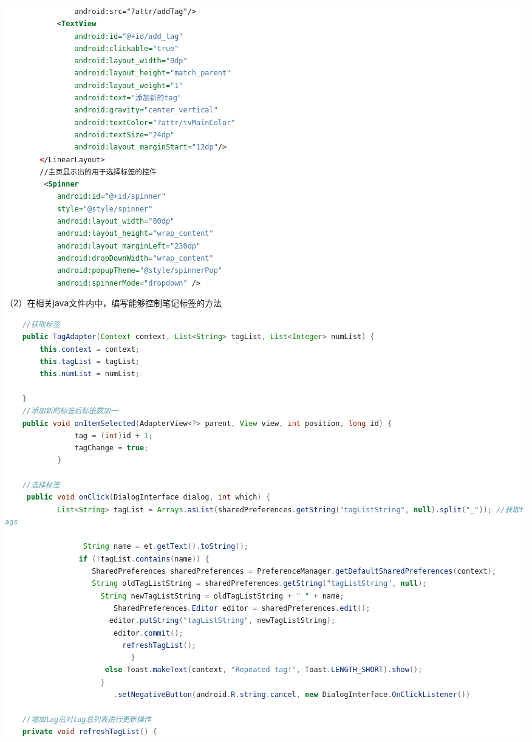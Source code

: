 ```xml
                android:src="?attr/addTag"/>
            <TextView
                android:id="@+id/add_tag"
                android:clickable="true"
                android:layout_width="0dp"
                android:layout_height="match_parent"
                android:layout_weight="1"
                android:text="添加新的tag"
                android:gravity="center_vertical"
                android:textColor="?attr/tvMainColor"
                android:textSize="24dp"
                android:layout_marginStart="12dp"/>
        </LinearLayout>
        //主页显示出的用于选择标签的控件
         <Spinner
            android:id="@+id/spinner"
            style="@style/spinner"
            android:layout_width="80dp"
            android:layout_height="wrap_content"
            android:layout_marginLeft="230dp"
            android:dropDownWidth="wrap_content"
            android:popupTheme="@style/spinnerPop"
            android:spinnerMode="dropdown" />
```
（2）在相关java文件内中，编写能够控制笔记标签的方法
```java
    //获取标签
    public TagAdapter(Context context, List<String> tagList, List<Integer> numList) {
        this.context = context;
        this.tagList = tagList;
        this.numList = numList;

    }
    //添加新的标签后标签数加一
    public void onItemSelected(AdapterView<?> parent, View view, int position, long id) {
                tag = (int)id + 1;
                tagChange = true;
            }

    //选择标签
     public void onClick(DialogInterface dialog, int which) {
            List<String> tagList = Arrays.asList(sharedPreferences.getString("tagListString", null).split("_")); //获取tags

                  String name = et.getText().toString();
                 if (!tagList.contains(name)) {
                    SharedPreferences sharedPreferences = PreferenceManager.getDefaultSharedPreferences(context);
                    String oldTagListString = sharedPreferences.getString("tagListString", null);
                      String newTagListString = oldTagListString + "_" + name;
                         SharedPreferences.Editor editor = sharedPreferences.edit();
                        editor.putString("tagListString", newTagListString);
                         editor.commit();
                           refreshTagList();
                             }
                       else Toast.makeText(context, "Repeated tag!", Toast.LENGTH_SHORT).show();
                      }
                         .setNegativeButton(android.R.string.cancel, new DialogInterface.OnClickListener())
    
    //增加tag后对tag总列表进行更新操作
    private void refreshTagList() {
```